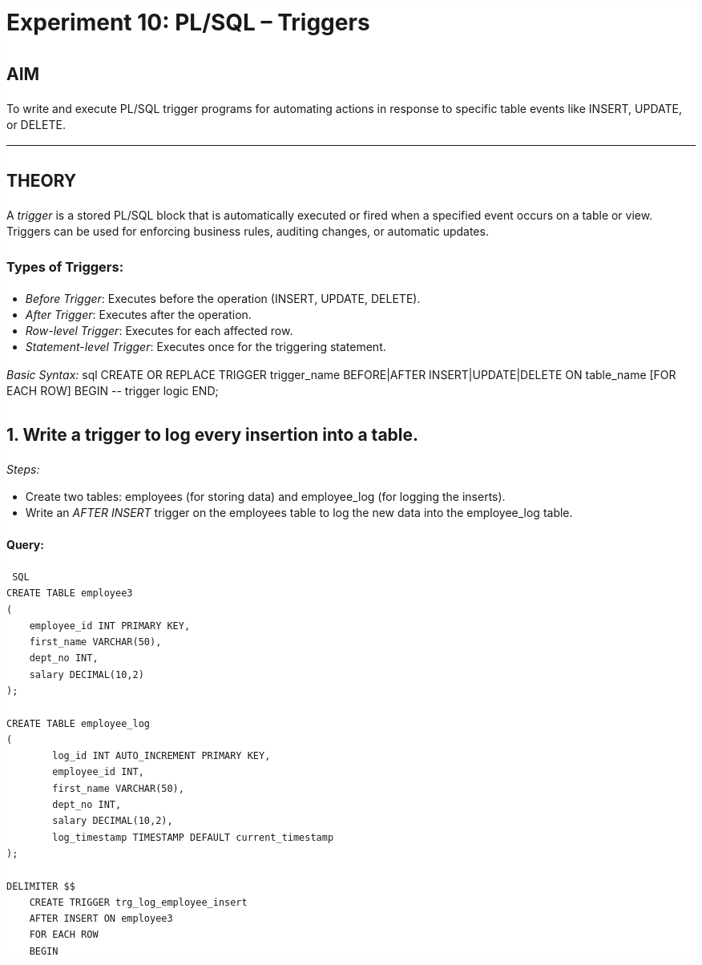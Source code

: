 # Experiment 10: PL/SQL – Triggers

## AIM
To write and execute PL/SQL trigger programs for automating actions in response to specific table events like INSERT, UPDATE, or DELETE.

---

## THEORY

A *trigger* is a stored PL/SQL block that is automatically executed or fired when a specified event occurs on a table or view. Triggers can be used for enforcing business rules, auditing changes, or automatic updates.

### Types of Triggers:
- *Before Trigger*: Executes before the operation (INSERT, UPDATE, DELETE).
- *After Trigger*: Executes after the operation.
- *Row-level Trigger*: Executes for each affected row.
- *Statement-level Trigger*: Executes once for the triggering statement.

*Basic Syntax:*
sql
CREATE OR REPLACE TRIGGER trigger_name
BEFORE|AFTER INSERT|UPDATE|DELETE ON table_name
[FOR EACH ROW]
BEGIN
   -- trigger logic
END;


## 1. Write a trigger to log every insertion into a table.
*Steps:*
- Create two tables: employees (for storing data) and employee_log (for logging the inserts).
- Write an *AFTER INSERT* trigger on the employees table to log the new data into the employee_log table.

#### Query:
```
 SQL
CREATE TABLE employee3 
(
	employee_id INT PRIMARY KEY,
    first_name VARCHAR(50),
    dept_no INT,
    salary DECIMAL(10,2)
);
    
CREATE TABLE employee_log 
(
		log_id INT AUTO_INCREMENT PRIMARY KEY,
        employee_id INT,
        first_name VARCHAR(50),
        dept_no INT,
        salary DECIMAL(10,2),
        log_timestamp TIMESTAMP DEFAULT current_timestamp
);
    
DELIMITER $$
    CREATE TRIGGER trg_log_employee_insert
    AFTER INSERT ON employee3
    FOR EACH ROW
    BEGIN
```